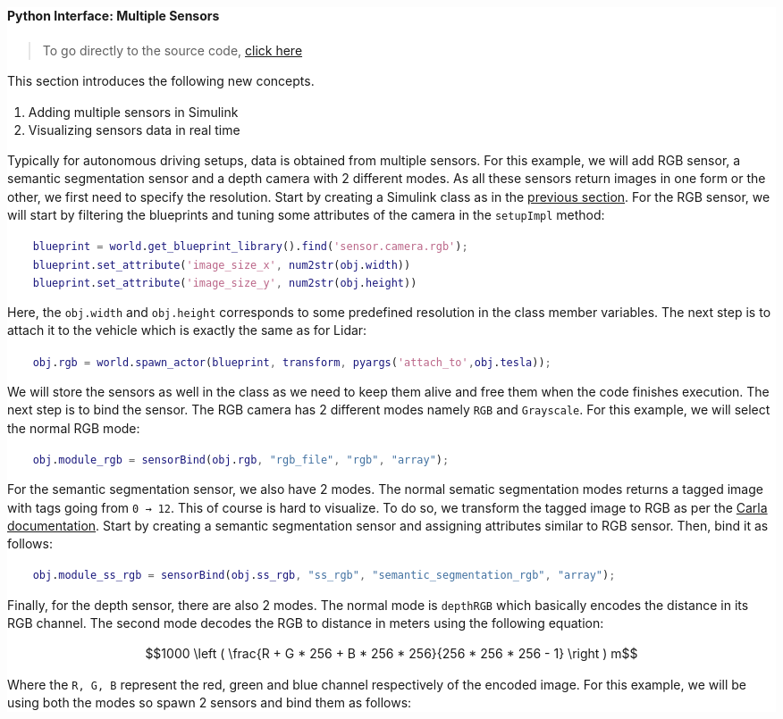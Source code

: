 #### Python Interface: Multiple Sensors

> To go directly to the source code, [click here](Proof%20Of%20Concept/Python%20API/Examples/3_Carla-Sensors)

This section introduces the following new concepts.

1. Adding multiple sensors in Simulink
2. Visualizing sensors data in real time

Typically for autonomous driving setups, data is obtained from multiple sensors. For this example, we will add RGB sensor, a semantic segmentation sensor and a depth camera with 2 different modes. As all these sensors return images in one form or the other, we first need to specify the resolution. Start by creating a Simulink class as in the [previous section](#python-interface-acc). For the RGB sensor, we will start by filtering the blueprints and tuning some attributes of the camera in the `setupImpl` method:

```matlab
    blueprint = world.get_blueprint_library().find('sensor.camera.rgb');
    blueprint.set_attribute('image_size_x', num2str(obj.width))
    blueprint.set_attribute('image_size_y', num2str(obj.height))
```

Here, the `obj.width` and `obj.height` corresponds to some predefined resolution in the class member variables. The next step is to attach it to the vehicle which is exactly the same as for Lidar:

```matlab
    obj.rgb = world.spawn_actor(blueprint, transform, pyargs('attach_to',obj.tesla));
```

We will store the sensors as well in the class as we need to keep them alive and free them when the code finishes execution. The next step is to bind the sensor. The RGB camera has 2 different modes namely `RGB` and `Grayscale`. For this example, we will select the normal RGB mode:

```matlab
    obj.module_rgb = sensorBind(obj.rgb, "rgb_file", "rgb", "array");
```

For the semantic segmentation sensor, we also have 2 modes. The normal sematic segmentation modes returns a tagged image with tags going from `0 → 12`. This of course is hard to visualize. To do so, we transform the tagged image to RGB as per the [Carla documentation](https://carla.readthedocs.io/en/latest/cameras_and_sensors/#sensorcamerasemantic_segmentation). Start by creating a semantic segmentation sensor and assigning attributes similar to RGB sensor. Then, bind it as follows:

```matlab
    obj.module_ss_rgb = sensorBind(obj.ss_rgb, "ss_rgb", "semantic_segmentation_rgb", "array");
```

Finally, for the depth sensor, there are also 2 modes. The normal mode is `depthRGB` which basically encodes the distance in its RGB channel. The second mode decodes the RGB to distance in meters using the following equation:

```math
1000 \left ( \frac{R + G * 256 + B * 256 * 256}{256 * 256 * 256 - 1} \right ) m
```

Where the `R, G, B` represent the red, green and blue channel respectively of the encoded image. For this example, we will be using both the modes so spawn 2 sensors and bind them as follows:

